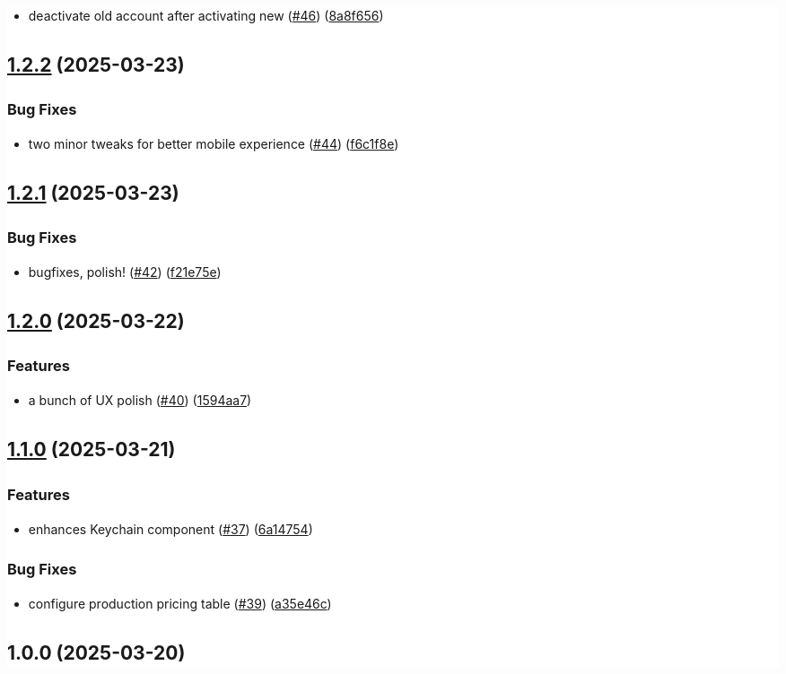 - deactivate old account after activating new ([#46](https://github.com/storacha/bluesky-backup-webapp/issues/46)) ([8a8f656](https://github.com/storacha/bluesky-backup-webapp/commit/8a8f656d0ce3b8b62868ea4844f06c53e31440a4))

## [1.2.2](https://github.com/storacha/bluesky-backup-webapp/compare/blusky-backup-app-v1.2.1...blusky-backup-app-v1.2.2) (2025-03-23)

### Bug Fixes

- two minor tweaks for better mobile experience ([#44](https://github.com/storacha/bluesky-backup-webapp/issues/44)) ([f6c1f8e](https://github.com/storacha/bluesky-backup-webapp/commit/f6c1f8e55d6789b73b7a3a6a8e4456e92ea4f0f6))

## [1.2.1](https://github.com/storacha/bluesky-backup-webapp/compare/blusky-backup-app-v1.2.0...blusky-backup-app-v1.2.1) (2025-03-23)

### Bug Fixes

- bugfixes, polish! ([#42](https://github.com/storacha/bluesky-backup-webapp/issues/42)) ([f21e75e](https://github.com/storacha/bluesky-backup-webapp/commit/f21e75e2d6fd27364f117729f2a76b0ccd249d6f))

## [1.2.0](https://github.com/storacha/bluesky-backup-webapp/compare/blusky-backup-app-v1.1.0...blusky-backup-app-v1.2.0) (2025-03-22)

### Features

- a bunch of UX polish ([#40](https://github.com/storacha/bluesky-backup-webapp/issues/40)) ([1594aa7](https://github.com/storacha/bluesky-backup-webapp/commit/1594aa740a87ecfc6d9b4758aed1ff40df2db44b))

## [1.1.0](https://github.com/storacha/bluesky-backup-webapp/compare/blusky-backup-app-v1.0.0...blusky-backup-app-v1.1.0) (2025-03-21)

### Features

- enhances Keychain component ([#37](https://github.com/storacha/bluesky-backup-webapp/issues/37)) ([6a14754](https://github.com/storacha/bluesky-backup-webapp/commit/6a14754e01dc323a7f2f71075fdcfa1234ef8314))

### Bug Fixes

- configure production pricing table ([#39](https://github.com/storacha/bluesky-backup-webapp/issues/39)) ([a35e46c](https://github.com/storacha/bluesky-backup-webapp/commit/a35e46cbb4bbbac4615281dd7f53382399d11834))

## 1.0.0 (2025-03-20)
